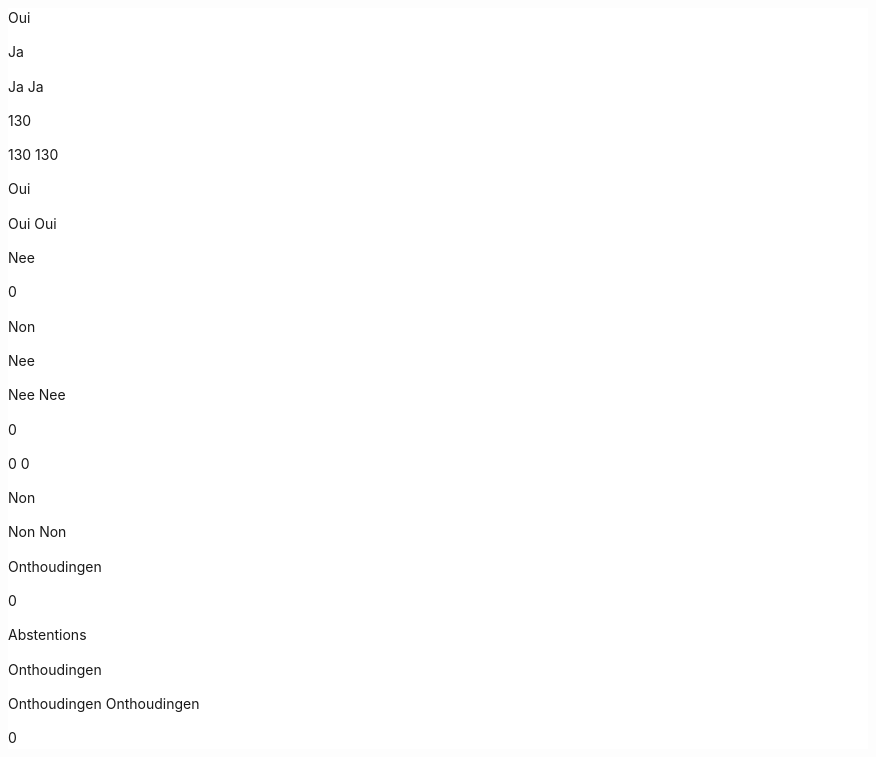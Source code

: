 
Oui



Ja

Ja
Ja


130

130
130


Oui

Oui
Oui



Nee


0


Non



Nee

Nee
Nee


0

0
0


Non

Non
Non



Onthoudingen


0


Abstentions



Onthoudingen

Onthoudingen
Onthoudingen


0
